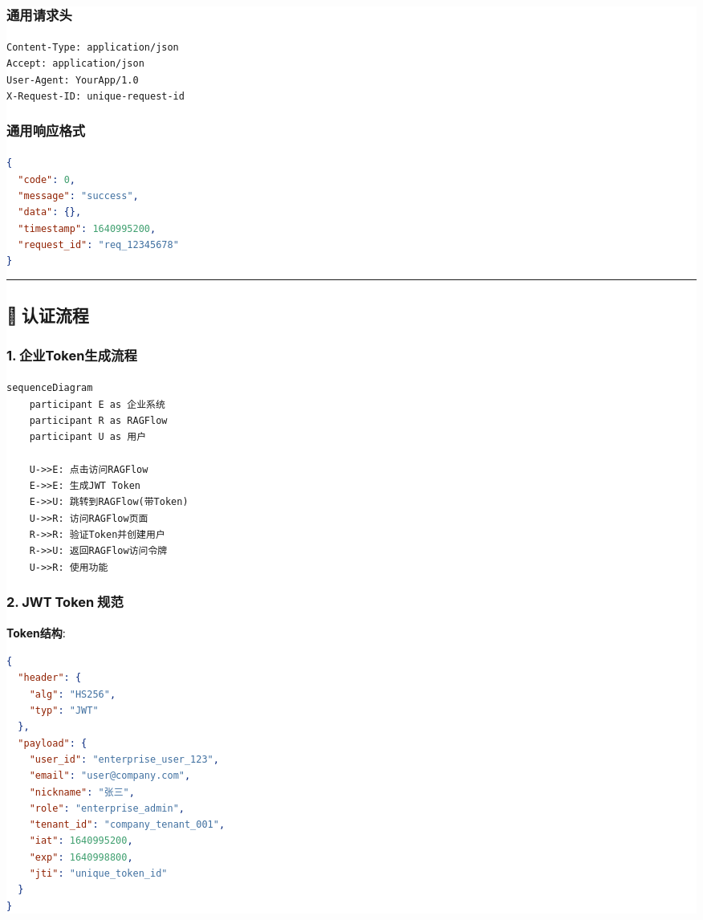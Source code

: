 ### 通用请求头
```http
Content-Type: application/json
Accept: application/json
User-Agent: YourApp/1.0
X-Request-ID: unique-request-id
```

### 通用响应格式
```json
{
  "code": 0,
  "message": "success",
  "data": {},
  "timestamp": 1640995200,
  "request_id": "req_12345678"
}
```

---

## 🔄 认证流程

### 1. 企业Token生成流程

```mermaid
sequenceDiagram
    participant E as 企业系统
    participant R as RAGFlow
    participant U as 用户
    
    U->>E: 点击访问RAGFlow
    E->>E: 生成JWT Token
    E->>U: 跳转到RAGFlow(带Token)
    U->>R: 访问RAGFlow页面
    R->>R: 验证Token并创建用户
    R->>U: 返回RAGFlow访问令牌
    U->>R: 使用功能
```

### 2. JWT Token 规范

**Token结构**:
```json
{
  "header": {
    "alg": "HS256",
    "typ": "JWT"
  },
  "payload": {
    "user_id": "enterprise_user_123",
    "email": "user@company.com",
    "nickname": "张三",
    "role": "enterprise_admin",
    "tenant_id": "company_tenant_001",
    "iat": 1640995200,
    "exp": 1640998800,
    "jti": "unique_token_id"
  }
}
```
